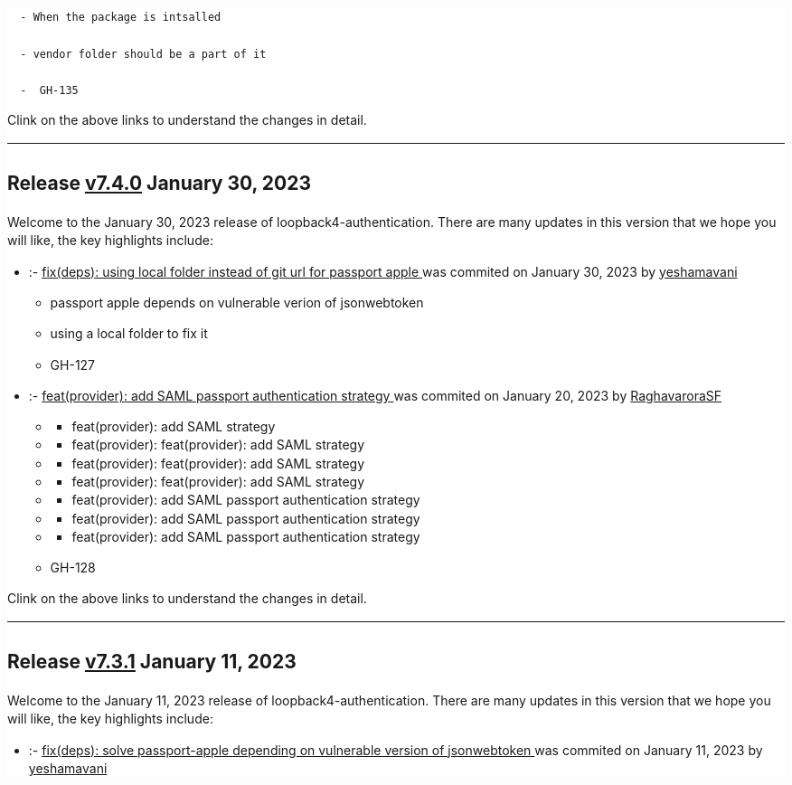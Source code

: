       - When the package is intsalled
      
      - vendor folder should be a part of it
      
      -  GH-135
      
  
Clink on the above links to understand the changes in detail.
  ___

## Release [v7.4.0](https://github.com/sourcefuse/loopback4-authentication/compare/v7.3.1..v7.4.0) January 30, 2023
Welcome to the January 30, 2023 release of loopback4-authentication. There are many updates in this version that we hope you will like, the key highlights include:

  - [](https://github.com/sourcefuse/loopback4-authentication/issues/-127) :- [fix(deps): using local folder instead of git url for passport apple ](https://github.com/sourcefuse/loopback4-authentication/commit/2c68a98f1b1771ce03eb668688253c60eeafd7ff) was commited on January 30, 2023 by [yeshamavani](mailto:83634146+yeshamavani@users.noreply.github.com)
    
      - passport apple depends on vulnerable verion of jsonwebtoken
      
      - using a local folder to fix it
      
      -  GH-127
      
  
  - [](https://github.com/sourcefuse/loopback4-authentication/issues/-128) :- [feat(provider): add SAML passport authentication strategy ](https://github.com/sourcefuse/loopback4-authentication/commit/decb68a638e51ffebb213d45bb273c66d0af2feb) was commited on January 20, 2023 by [RaghavaroraSF](mailto:97958393+RaghavaroraSF@users.noreply.github.com)
    
      - * feat(provider): add SAML strategy
      
      - * feat(provider): feat(provider): add SAML strategy
      
      - * feat(provider): feat(provider): add SAML strategy
      
      - * feat(provider): feat(provider): add SAML strategy
      
      - * feat(provider): add SAML passport authentication strategy
      
      - * feat(provider): add SAML passport authentication strategy
      
      - * feat(provider): add SAML passport authentication strategy
      
      -  GH-128
      
  
Clink on the above links to understand the changes in detail.
  ___

## Release [v7.3.1](https://github.com/sourcefuse/loopback4-authentication/compare/v7.3.0..v7.3.1) January 11, 2023
Welcome to the January 11, 2023 release of loopback4-authentication. There are many updates in this version that we hope you will like, the key highlights include:

  - [](https://github.com/sourcefuse/loopback4-authentication/issues/-123) :- [fix(deps): solve passport-apple depending on vulnerable version of jsonwebtoken ](https://github.com/sourcefuse/loopback4-authentication/commit/8e26c92314ac4e40b0205fa0367604926d3d2c54) was commited on January 11, 2023 by [yeshamavani](mailto:83634146+yeshamavani@users.noreply.github.com)
    